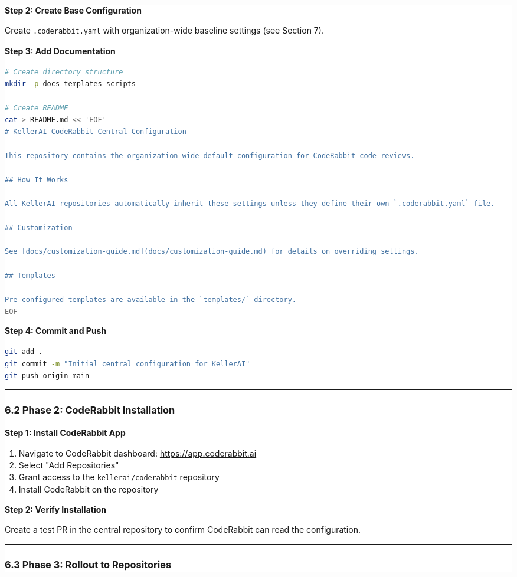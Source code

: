 **Step 2: Create Base Configuration**

Create `.coderabbit.yaml` with organization-wide baseline settings (see Section 7).

**Step 3: Add Documentation**

```bash
# Create directory structure
mkdir -p docs templates scripts

# Create README
cat > README.md << 'EOF'
# KellerAI CodeRabbit Central Configuration

This repository contains the organization-wide default configuration for CodeRabbit code reviews.

## How It Works

All KellerAI repositories automatically inherit these settings unless they define their own `.coderabbit.yaml` file.

## Customization

See [docs/customization-guide.md](docs/customization-guide.md) for details on overriding settings.

## Templates

Pre-configured templates are available in the `templates/` directory.
EOF
```

**Step 4: Commit and Push**

```bash
git add .
git commit -m "Initial central configuration for KellerAI"
git push origin main
```

---

### 6.2 Phase 2: CodeRabbit Installation

**Step 1: Install CodeRabbit App**

1. Navigate to CodeRabbit dashboard: https://app.coderabbit.ai
2. Select "Add Repositories"
3. Grant access to the `kellerai/coderabbit` repository
4. Install CodeRabbit on the repository

**Step 2: Verify Installation**

Create a test PR in the central repository to confirm CodeRabbit can read the configuration.

---

### 6.3 Phase 3: Rollout to Repositories
